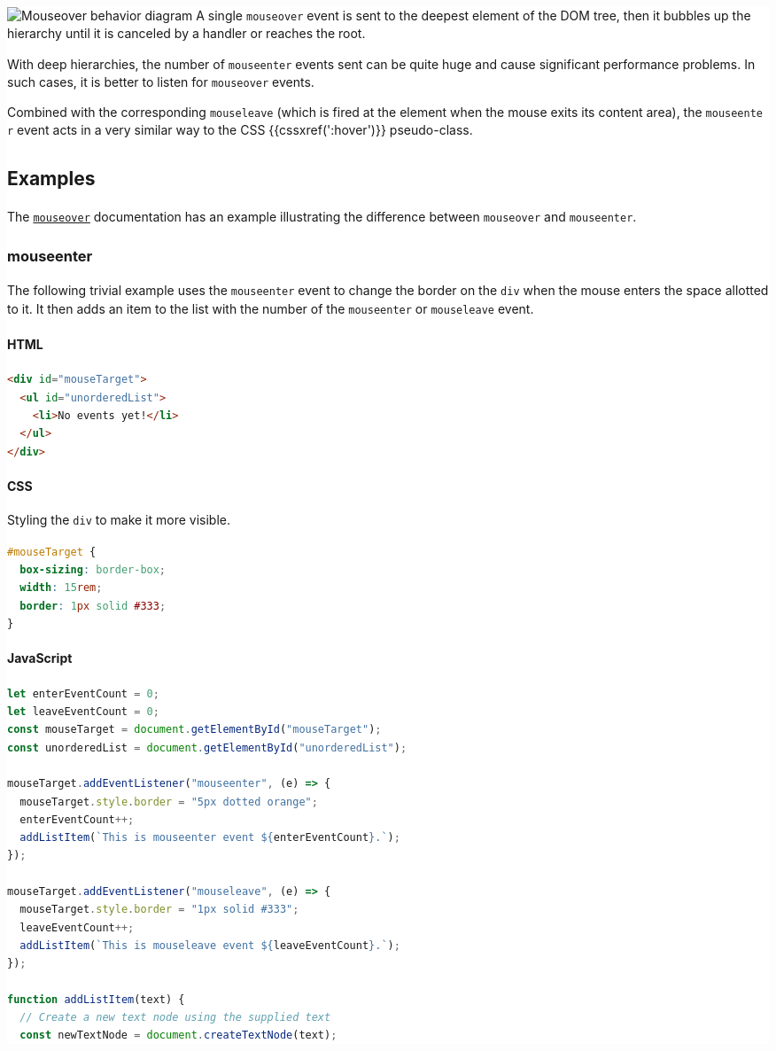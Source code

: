 ![Mouseover behavior diagram](mouseover.png)
A single `mouseover` event is sent to the deepest element of the DOM tree, then it bubbles up the hierarchy until it is canceled by a handler or reaches the root.

With deep hierarchies, the number of `mouseenter` events sent can be quite huge and cause significant performance problems. In such cases, it is better to listen for `mouseover` events.

Combined with the corresponding `mouseleave` (which is fired at the element when the mouse exits its content area), the `mouseenter` event acts in a very similar way to the CSS {{cssxref(':hover')}} pseudo-class.

## Examples

The [`mouseover`](/en-US/docs/Web/API/Element/mouseover_event#examples) documentation has an example illustrating the difference between `mouseover` and `mouseenter`.

### mouseenter

The following trivial example uses the `mouseenter` event to change the border on the `div` when the mouse enters the space allotted to it. It then adds an item to the list with the number of the `mouseenter` or `mouseleave` event.

#### HTML

```html
<div id="mouseTarget">
  <ul id="unorderedList">
    <li>No events yet!</li>
  </ul>
</div>
```

#### CSS

Styling the `div` to make it more visible.

```css
#mouseTarget {
  box-sizing: border-box;
  width: 15rem;
  border: 1px solid #333;
}
```

#### JavaScript

```js
let enterEventCount = 0;
let leaveEventCount = 0;
const mouseTarget = document.getElementById("mouseTarget");
const unorderedList = document.getElementById("unorderedList");

mouseTarget.addEventListener("mouseenter", (e) => {
  mouseTarget.style.border = "5px dotted orange";
  enterEventCount++;
  addListItem(`This is mouseenter event ${enterEventCount}.`);
});

mouseTarget.addEventListener("mouseleave", (e) => {
  mouseTarget.style.border = "1px solid #333";
  leaveEventCount++;
  addListItem(`This is mouseleave event ${leaveEventCount}.`);
});

function addListItem(text) {
  // Create a new text node using the supplied text
  const newTextNode = document.createTextNode(text);
```